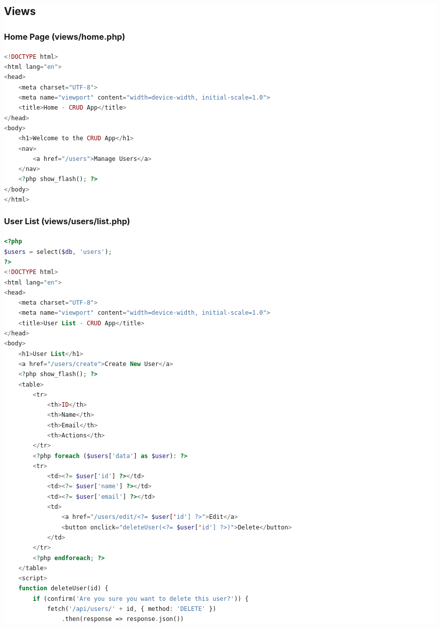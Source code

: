 ## Views

### Home Page (views/home.php)

```php
<!DOCTYPE html>
<html lang="en">
<head>
    <meta charset="UTF-8">
    <meta name="viewport" content="width=device-width, initial-scale=1.0">
    <title>Home - CRUD App</title>
</head>
<body>
    <h1>Welcome to the CRUD App</h1>
    <nav>
        <a href="/users">Manage Users</a>
    </nav>
    <?php show_flash(); ?>
</body>
</html>
```

### User List (views/users/list.php)

```php
<?php
$users = select($db, 'users');
?>
<!DOCTYPE html>
<html lang="en">
<head>
    <meta charset="UTF-8">
    <meta name="viewport" content="width=device-width, initial-scale=1.0">
    <title>User List - CRUD App</title>
</head>
<body>
    <h1>User List</h1>
    <a href="/users/create">Create New User</a>
    <?php show_flash(); ?>
    <table>
        <tr>
            <th>ID</th>
            <th>Name</th>
            <th>Email</th>
            <th>Actions</th>
        </tr>
        <?php foreach ($users['data'] as $user): ?>
        <tr>
            <td><?= $user['id'] ?></td>
            <td><?= $user['name'] ?></td>
            <td><?= $user['email'] ?></td>
            <td>
                <a href="/users/edit/<?= $user['id'] ?>">Edit</a>
                <button onclick="deleteUser(<?= $user['id'] ?>)">Delete</button>
            </td>
        </tr>
        <?php endforeach; ?>
    </table>
    <script>
    function deleteUser(id) {
        if (confirm('Are you sure you want to delete this user?')) {
            fetch('/api/users/' + id, { method: 'DELETE' })
                .then(response => response.json())
```